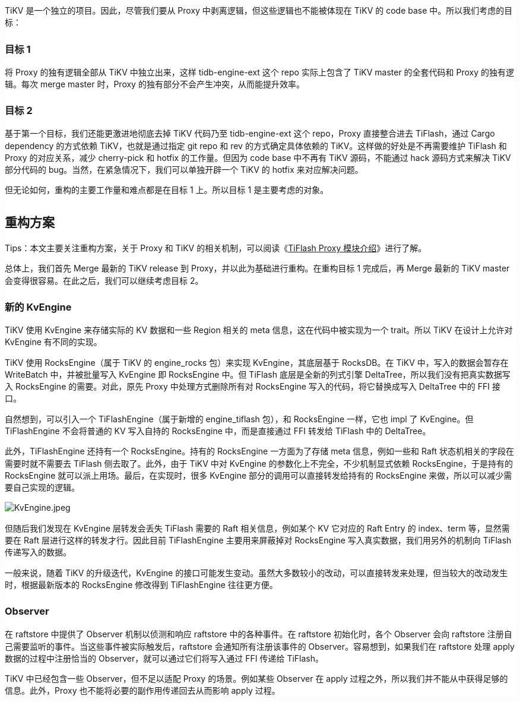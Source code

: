TiKV 是一个独立的项目。因此，尽管我们要从 Proxy 中剥离逻辑，但这些逻辑也不能被体现在 TiKV 的 code base 中。所以我们考虑的目标：

### 目标 1

将 Proxy 的独有逻辑全部从 TiKV 中独立出来，这样 tidb-engine-ext 这个 repo 实际上包含了 TiKV master 的全套代码和 Proxy 的独有逻辑。每次 merge master 时，Proxy 的独有部分不会产生冲突，从而能提升效率。

### 目标 2

基于第一个目标，我们还能更激进地彻底去掉 TiKV 代码乃至 tidb-engine-ext 这个 repo，Proxy 直接整合进去 TiFlash，通过 Cargo dependency 的方式依赖 TiKV，也就是通过指定 git repo 和 rev 的方式确定具体依赖的 TiKV。这样做的好处是不再需要维护 TiFlash 和 Proxy 的对应关系，减少 cherry-pick 和 hotfix 的工作量。但因为 code base 中不再有 TiKV 源码，不能通过 hack 源码方式来解决 TiKV 部分代码的 bug。当然，在紧急情况下，我们可以单独开辟一个 TiKV 的 hotfix 来对应解决问题。

但无论如何，重构的主要工作量和难点都是在目标 1 上。所以目标 1 是主要考虑的对象。

## 重构方案

Tips：本文主要关注重构方案，关于 Proxy 和 TiKV 的相关机制，可以阅读《[TiFlash Proxy 模块介绍](/blog/tiflash-source-code-reading-7)》进行了解。

总体上，我们首先 Merge 最新的 TiKV release 到 Proxy，并以此为基础进行重构。在重构目标 1 完成后，再 Merge 最新的 TiKV master 会变得很容易。在此之后，我们可以继续考虑目标 2。

### 新的 KvEngine

TiKV 使用 KvEngine 来存储实际的 KV 数据和一些 Region 相关的 meta 信息，这在代码中被实现为一个 trait。所以 TiKV 在设计上允许对 KvEngine 有不同的实现。

TiKV 使用 RocksEngine（属于 TiKV 的 engine_rocks 包）来实现 KvEngine，其底层基于 RocksDB。在 TiKV 中，写入的数据会暂存在 WriteBatch 中，并被批量写入 KvEngine 即 RocksEngine 中。但 TiFlash 底层是全新的列式引擎 DeltaTree，所以我们没有把真实数据写入 RocksEngine 的需要。对此，原先 Proxy 中处理方式删除所有对 RocksEngine 写入的代码，将它替换成写入 DeltaTree 中的 FFI 接口。

自然想到，可以引入一个 TiFlashEngine（属于新增的 engine_tiflash 包），和 RocksEngine 一样，它也 impl 了 KvEngine。但 TiFlashEngine 不会将普通的 KV 写入自持的 RocksEngine 中，而是直接通过 FFI 转发给 TiFlash 中的 DeltaTree。

此外，TiFlashEngine 还持有一个 RocksEngine。持有的 RocksEngine 一方面为了存储 meta 信息，例如一些和 Raft 状态机相关的字段在需要时就不需要去 TiFlash 侧去取了。此外，由于 TiKV 中对 KvEngine 的参数化上不完全，不少机制显式依赖 RocksEngine，于是持有的 RocksEngine 就可以派上用场。最后，在实现时，很多 KvEngine 部分的调用可以直接转发给持有的 RocksEngine 来做，所以可以减少需要自己实现的逻辑。

![KvEngine.jpeg](https://www-website-strapi.oss-cn-shanghai.aliyuncs.com/prod/Kv_Engine_1b9e7457fc.jpeg)

但随后我们发现在 KvEngine 层转发会丢失 TiFlash 需要的 Raft 相关信息，例如某个 KV 它对应的 Raft Entry 的 index、term 等，显然需要在 Raft 层进行这样的转发才行。因此目前 TiFlashEngine 主要用来屏蔽掉对 RocksEngine 写入真实数据，我们用另外的机制向 TiFlash 传递写入的数据。

一般来说，随着 TiKV 的升级迭代，KvEngine 的接口可能发生变动。虽然大多数较小的改动，可以直接转发来处理，但当较大的改动发生时，根据最新版本的 RocksEngine 修改得到 TiFlashEngine 往往更方便。

### Observer

在 raftstore 中提供了 Observer 机制以侦测和响应 raftstore 中的各种事件。在 raftstore 初始化时，各个 Observer 会向 raftstore 注册自己需要监听的事件。当这些事件被实际触发后，raftstore 会通知所有注册该事件的 Observer。容易想到，如果我们在 raftstore 处理 apply 数据的过程中注册恰当的 Observer，就可以通过它们将写入通过 FFI 传递给 TiFlash。

TiKV 中已经包含一些 Observer，但不足以适配 Proxy 的场景。例如某些 Observer 在 apply 过程之外，所以我们并不能从中获得足够的信息。此外，Proxy 也不能将必要的副作用传递回去从而影响 apply 过程。
